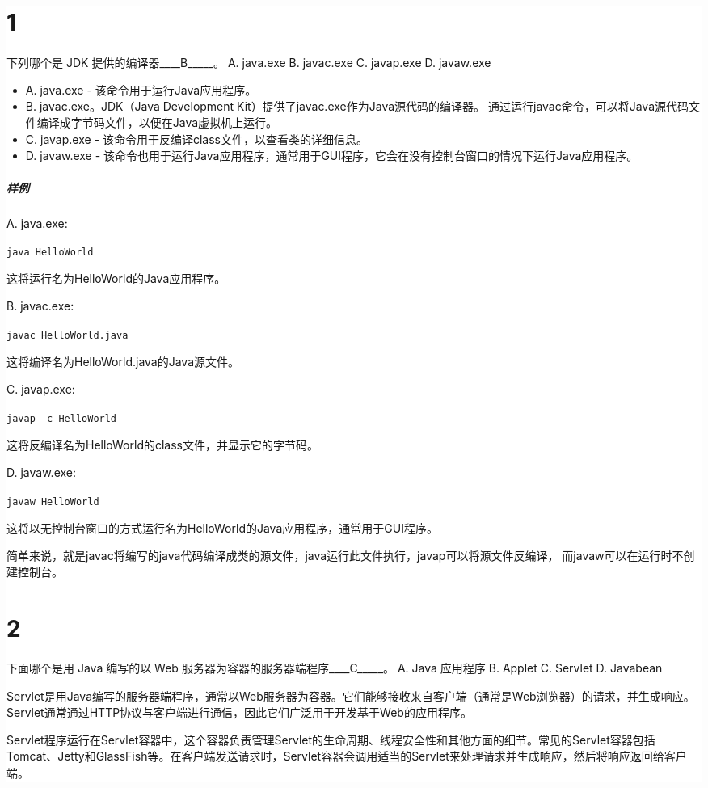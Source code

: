 # 1

下列哪个是 JDK 提供的编译器____B_____。
A. java.exe B. javac.exe C. javap.exe D. javaw.exe

- A. java.exe - 该命令用于运行Java应用程序。
- B. javac.exe。JDK（Java Development Kit）提供了javac.exe作为Java源代码的编译器。
  通过运行javac命令，可以将Java源代码文件编译成字节码文件，以便在Java虚拟机上运行。
- C. javap.exe - 该命令用于反编译class文件，以查看类的详细信息。
- D. javaw.exe - 该命令也用于运行Java应用程序，通常用于GUI程序，它会在没有控制台窗口的情况下运行Java应用程序。

##### 样例

A. java.exe:

```
java HelloWorld
```

这将运行名为HelloWorld的Java应用程序。

B. javac.exe:

```
javac HelloWorld.java
```

这将编译名为HelloWorld.java的Java源文件。

C. javap.exe:

```
javap -c HelloWorld
```

这将反编译名为HelloWorld的class文件，并显示它的字节码。

D. javaw.exe:

```
javaw HelloWorld
```

这将以无控制台窗口的方式运行名为HelloWorld的Java应用程序，通常用于GUI程序。

简单来说，就是javac将编写的java代码编译成类的源文件，java运行此文件执行，javap可以将源文件反编译，
而javaw可以在运行时不创建控制台。

# 2

下面哪个是用 Java 编写的以 Web 服务器为容器的服务器端程序____C_____。
A. Java 应用程序 B. Applet C. Servlet D. Javabean

Servlet是用Java编写的服务器端程序，通常以Web服务器为容器。它们能够接收来自客户端（通常是Web浏览器）的请求，并生成响应。Servlet通常通过HTTP协议与客户端进行通信，因此它们广泛用于开发基于Web的应用程序。

Servlet程序运行在Servlet容器中，这个容器负责管理Servlet的生命周期、线程安全性和其他方面的细节。常见的Servlet容器包括Tomcat、Jetty和GlassFish等。在客户端发送请求时，Servlet容器会调用适当的Servlet来处理请求并生成响应，然后将响应返回给客户端。
